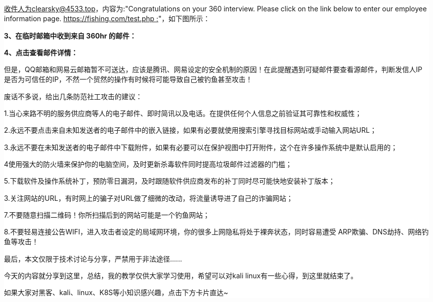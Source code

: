 收件人为clearsky@4533.top，内容为:"Congratulations on your 360 interview. Please click on the link below to enter our employee information page. [https://fishing.com/test.php ;](https://link.zhihu.com/?target=https%3A//fishing.com/test.php)"，如下图所示：

**3、在临时邮箱中收到来自 360hr 的邮件：**

**4、点击查看邮件详情：**

但是，QQ邮箱和网易云邮箱暂不可送达，应该是腾讯、网易设定的安全机制的原因！在此提醒遇到可疑邮件要查看源邮件，判断发信人IP是否为可信任的IP，不然一个贸然的操作有时候将可能导致自己被钓鱼甚至攻击！

废话不多说，给出几条防范社工攻击的建议：

1.当心来路不明的服务供应商等人的电子邮件、即时简讯以及电话。在提供任何个人信息之前验证其可靠性和权威性；

2.永远不要点击来自未知发送者的电子邮件中的嵌入链接，如果有必要就使用搜索引擎寻找目标网站或手动输入网站URL；

3.永远不要在未知发送者的电子邮件中下载附件，如果有必要可以在保护视图中打开附件，这个在许多操作系统中是默认启用的；

4使用强大的防火墙来保护你的电脑空间，及时更新杀毒软件同时提高垃圾邮件过滤器的门槛；

5.下载软件及操作系统补丁，预防零日漏洞，及时跟随软件供应商发布的补丁同时尽可能快地安装补丁版本；

3.关注网站的URL，有时网上的骗子对URL做了细微的改动，将流量诱导进了自己的诈骗网站；

7.不要随意扫描二维码！你所扫描后到的网站可能是一个钓鱼网站；

8.不要轻易连接公告WIFI，进入攻击者设定的局域网环境，你的很多上网隐私将处于裸奔状态，同时容易遭受 ARP欺骗、DNS劫持、网络钓鱼等攻击！

最后，本文仅限于技术讨论与分享，严禁用于非法途径......

今天的内容就分享到这里，总结，我的教学仅供大家学习使用，希望可以对kali linux有一些心得，到这里就结束了。

如果大家对黑客、kali、linux、K8S等小知识感兴趣，点击下方卡片直达~
